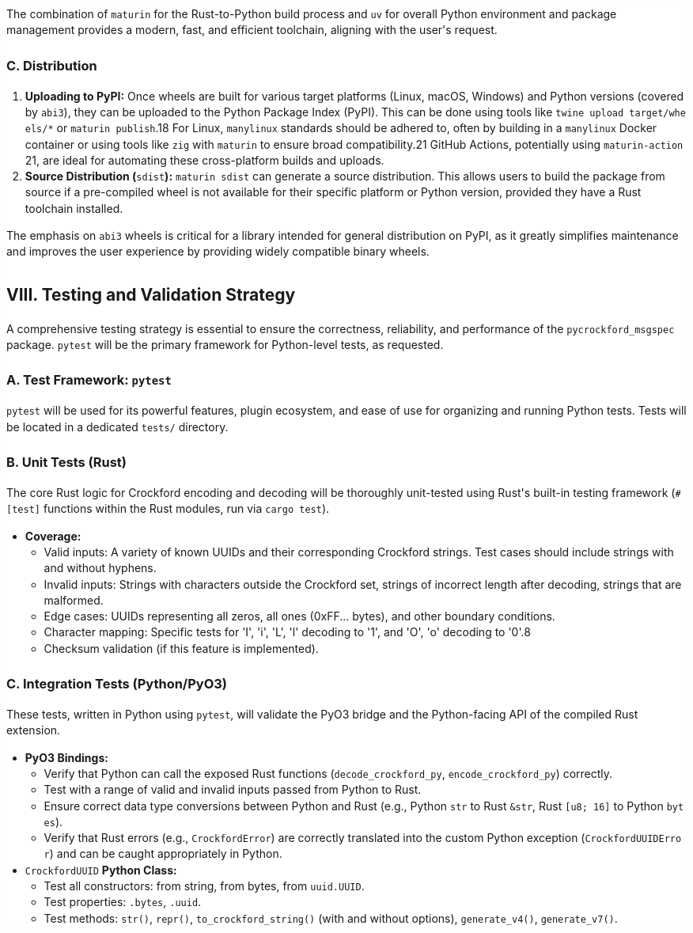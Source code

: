 The combination of `maturin` for the Rust-to-Python build process and `uv` for overall Python environment and package management provides a modern, fast, and efficient toolchain, aligning with the user's request.

### C. Distribution

1. **Uploading to PyPI:** Once wheels are built for various target platforms (Linux, macOS, Windows) and Python versions (covered by `abi3`), they can be uploaded to the Python Package Index (PyPI). This can be done using tools like `twine upload target/wheels/*` or `maturin publish`.18 For Linux, `manylinux` standards should be adhered to, often by building in a `manylinux` Docker container or using tools like `zig` with `maturin` to ensure broad compatibility.21 GitHub Actions, potentially using `maturin-action` 21, are ideal for automating these cross-platform builds and uploads.
2. **Source Distribution (**`sdist`**):** `maturin sdist` can generate a source distribution. This allows users to build the package from source if a pre-compiled wheel is not available for their specific platform or Python version, provided they have a Rust toolchain installed.

The emphasis on `abi3` wheels is critical for a library intended for general distribution on PyPI, as it greatly simplifies maintenance and improves the user experience by providing widely compatible binary wheels.

## VIII. Testing and Validation Strategy

A comprehensive testing strategy is essential to ensure the correctness, reliability, and performance of the `pycrockford_msgspec` package. `pytest` will be the primary framework for Python-level tests, as requested.

### A. Test Framework: `pytest`

`pytest` will be used for its powerful features, plugin ecosystem, and ease of use for organizing and running Python tests. Tests will be located in a dedicated `tests/` directory.

### B. Unit Tests (Rust)

The core Rust logic for Crockford encoding and decoding will be thoroughly unit-tested using Rust's built-in testing framework (`#[test]` functions within the Rust modules, run via `cargo test`).

- **Coverage:**
  - Valid inputs: A variety of known UUIDs and their corresponding Crockford strings. Test cases should include strings with and without hyphens.
  - Invalid inputs: Strings with characters outside the Crockford set, strings of incorrect length after decoding, strings that are malformed.
  - Edge cases: UUIDs representing all zeros, all ones (0xFF... bytes), and other boundary conditions.
  - Character mapping: Specific tests for 'I', 'i', 'L', 'l' decoding to '1', and 'O', 'o' decoding to '0'.8
  - Checksum validation (if this feature is implemented).

### C. Integration Tests (Python/PyO3)

These tests, written in Python using `pytest`, will validate the PyO3 bridge and the Python-facing API of the compiled Rust extension.

- **PyO3 Bindings:**
  - Verify that Python can call the exposed Rust functions (`decode_crockford_py`, `encode_crockford_py`) correctly.
  - Test with a range of valid and invalid inputs passed from Python to Rust.
  - Ensure correct data type conversions between Python and Rust (e.g., Python `str` to Rust `&str`, Rust `[u8; 16]` to Python `bytes`).
  - Verify that Rust errors (e.g., `CrockfordError`) are correctly translated into the custom Python exception (`CrockfordUUIDError`) and can be caught appropriately in Python.
- `CrockfordUUID` **Python Class:**
  - Test all constructors: from string, from bytes, from `uuid.UUID`.
  - Test properties: `.bytes`, `.uuid`.
  - Test methods: `str()`, `repr()`, `to_crockford_string()` (with and without options), `generate_v4()`, `generate_v7()`.